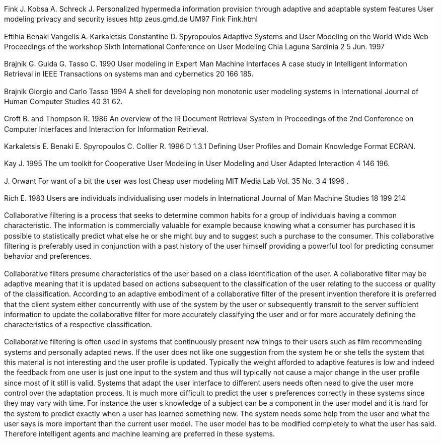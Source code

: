 Fink J. Kobsa A. Schreck J. Personalized hypermedia information provision through adaptive and adaptable system features User modeling privacy and security issues http zeus.gmd.de UM97 Fink Fink.html

Eftihia Benaki Vangelis A. Karkaletsis Constantine D. Spyropoulos Adaptive Systems and User Modeling on the World Wide Web Proceedings of the workshop Sixth International Conference on User Modeling Chia Laguna Sardinia 2 5 Jun. 1997

Brajnik G. Guida G. Tasso C. 1990 User modeling in Expert Man Machine Interfaces A case study in Intelligent Information Retrieval in IEEE Transactions on systems man and cybernetics 20 166 185.

Brajnik Giorgio and Carlo Tasso 1994 A shell for developing non monotonic user modeling systems in International Journal of Human Computer Studies 40 31 62.

Croft B. and Thompson R. 1986 An overview of the IR Document Retrieval System in Proceedings of the 2nd Conference on Computer Interfaces and Interaction for Information Retrieval.

Karkaletsis E. Benaki E. Spyropoulos C. Collier R. 1996 D 1.3.1 Defining User Profiles and Domain Knowledge Format ECRAN.

Kay J. 1995 The um toolkit for Cooperative User Modeling in User Modeling and User Adapted Interaction 4 146 196.

J. Orwant For want of a bit the user was lost Cheap user modeling MIT Media Lab Vol. 35 No. 3 4 1996 .

Rich E. 1983 Users are individuals individualising user models in International Journal of Man Machine Studies 18 199 214

Collaborative filtering is a process that seeks to determine common habits for a group of individuals having a common characteristic. The information is commercially valuable for example because knowing what a consumer has purchased it is possible to statistically predict what else he or she might buy and to suggest such a purchase to the consumer. This collaborative filtering is preferably used in conjunction with a past history of the user himself providing a powerful tool for predicting consumer behavior and preferences.

Collaborative filters presume characteristics of the user based on a class identification of the user. A collaborative filter may be adaptive meaning that it is updated based on actions subsequent to the classification of the user relating to the success or quality of the classification. According to an adaptive embodiment of a collaborative filter of the present invention therefore it is preferred that the client system either concurrently with use of the system by the user or subsequently transmit to the server sufficient information to update the collaborative filter for more accurately classifying the user and or for more accurately defining the characteristics of a respective classification.

Collaborative filtering is often used in systems that continuously present new things to their users such as film recommending systems and personally adapted news. If the user does not like one suggestion from the system he or she tells the system that this material is not interesting and the user profile is updated. Typically the weight afforded to adaptive features is low and indeed the feedback from one user is just one input to the system and thus will typically not cause a major change in the user profile since most of it still is valid. Systems that adapt the user interface to different users needs often need to give the user more control over the adaptation process. It is much more difficult to predict the user s preferences correctly in these systems since they may vary with time. For instance the user s knowledge of a subject can be a component in the user model and it is hard for the system to predict exactly when a user has learned something new. The system needs some help from the user and what the user says is more important than the current user model. The user model has to be modified completely to what the user has said. Therefore intelligent agents and machine learning are preferred in these systems.
